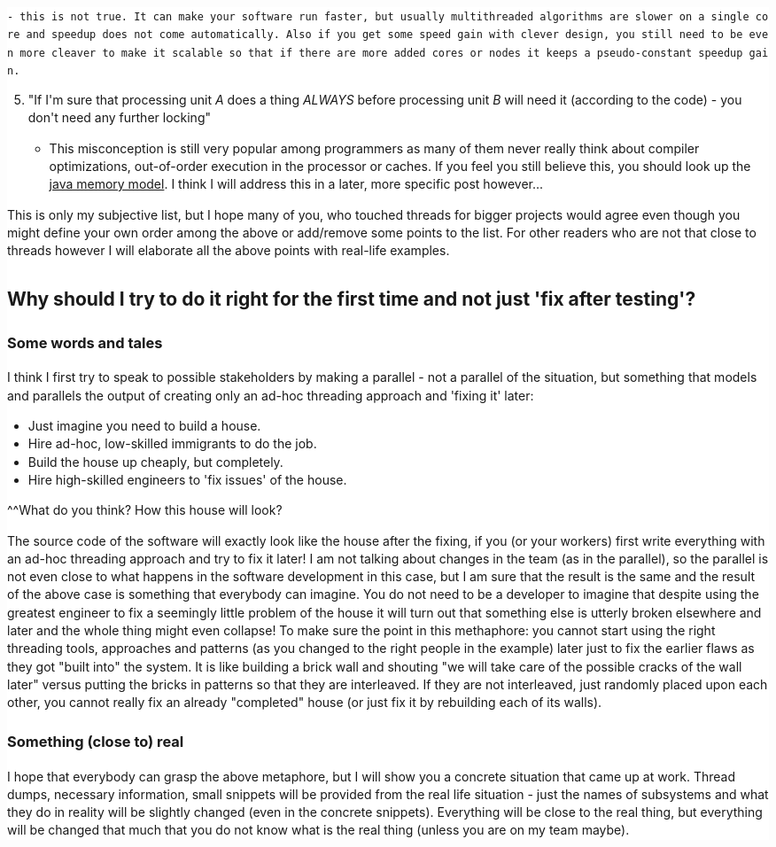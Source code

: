 	- this is not true. It can make your software run faster, but usually multithreaded algorithms are slower on a single core and speedup does not come automatically. Also if you get some speed gain with clever design, you still need to be even more cleaver to make it scalable so that if there are more added cores or nodes it keeps a pseudo-constant speedup gain.

5. "If I'm sure that processing unit _A_ does a thing _ALWAYS_ before processing unit _B_ will need it (according to the code) - you don't need any further locking"

	- This misconception is still very popular among programmers as many of them never really think about compiler optimizations, out-of-order execution in the processor or caches. If you feel you still believe this, you should look up the [java memory model][2]. I think I will address this in a later, more specific post however...

This is only my subjective list, but I hope many of you, who touched threads for bigger projects would agree even though you might define your own order among the above or add/remove some points to the list. For other readers who are not that close to threads however I will elaborate all the above points with real-life examples.

Why should I try to do it right for the first time and not just 'fix after testing'?
------------------------------------------------------------------------------------

### Some words and tales

I think I first try to speak to possible stakeholders by making a parallel - not a parallel of the situation, but something that models and parallels the output of creating only an ad-hoc threading approach and 'fixing it' later:

- Just imagine you need to build a house.
- Hire ad-hoc, low-skilled immigrants to do the job.
- Build the house up cheaply, but completely.
- Hire high-skilled engineers to 'fix issues' of the house.

^^What do you think? How this house will look?

The source code of the software will exactly look like the house after the fixing, if you (or your workers) first write everything with an ad-hoc threading approach and try to fix it later! I am not talking about changes in the team (as in the parallel), so the parallel is not even close to what happens in the software development in this case, but I am sure that the result is the same and the result of the above case is something that everybody can imagine. You do not need to be a developer to imagine that despite using the greatest engineer to fix a seemingly little problem of the house it will turn out that something else is utterly broken elsewhere and later and the whole thing might even collapse! To make sure the point in this methaphore: you cannot start using the right threading tools, approaches and patterns (as you changed to the right people in the example) later just to fix the earlier flaws as they got "built into" the system. It is like building a brick wall and shouting "we will take care of the possible cracks of the wall later" versus putting the bricks in patterns so that they are interleaved. If they are not interleaved, just randomly placed upon each other, you cannot really fix an already "completed" house (or just fix it by rebuilding each of its walls).

### Something (close to) real

I hope that everybody can grasp the above metaphore, but I will show you a concrete situation that came up at work. Thread dumps, necessary information, small snippets will be provided from the real life situation - just the names of subsystems and what they do in reality will be slightly changed (even in the concrete snippets). Everything will be close to the real thing, but everything will be changed that much that you do not know what is the real thing (unless you are on my team maybe).


[1]: https://i.imgur.com/NSrpGli.gif
[2]: http://docs.oracle.com/javase/specs/jls/se7/html/jls-17.html
[3]: http://fahdshariff.blogspot.hu/2010/09/lock-ordering-deadlock.html
[4]: http://ballmerpeak.web.elte.hu/devblog/attachments/deadlock.tdump.txt
[5]: https://talks.golang.org/2012/waza.slide
[6]: http://www.rust-lang.org/
[7]: http://clojure.org/
[8]: http://www.amazon.com/Java-Concurrency-Practice-Brian-Goetz/dp/0321349601
[9]: http://asciiflow.com/
